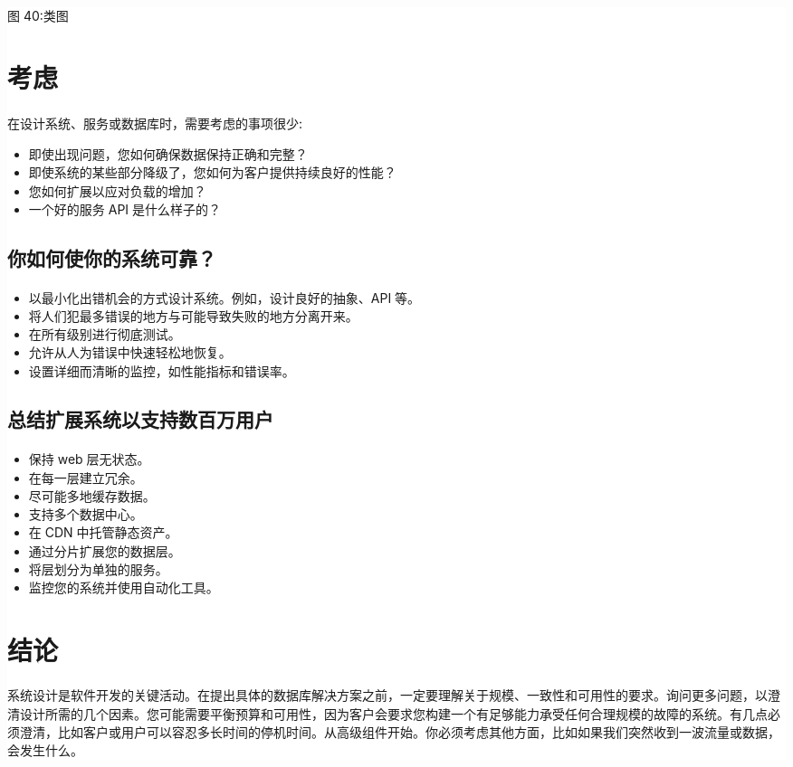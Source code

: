 图 40:类图

# 考虑

在设计系统、服务或数据库时，需要考虑的事项很少:

*   即使出现问题，您如何确保数据保持正确和完整？
*   即使系统的某些部分降级了，您如何为客户提供持续良好的性能？
*   您如何扩展以应对负载的增加？
*   一个好的服务 API 是什么样子的？

## 你如何使你的系统可靠？

*   以最小化出错机会的方式设计系统。例如，设计良好的抽象、API 等。
*   将人们犯最多错误的地方与可能导致失败的地方分离开来。
*   在所有级别进行彻底测试。
*   允许从人为错误中快速轻松地恢复。
*   设置详细而清晰的监控，如性能指标和错误率。

## 总结扩展系统以支持数百万用户

*   保持 web 层无状态。
*   在每一层建立冗余。
*   尽可能多地缓存数据。
*   支持多个数据中心。
*   在 CDN 中托管静态资产。
*   通过分片扩展您的数据层。
*   将层划分为单独的服务。
*   监控您的系统并使用自动化工具。

# 结论

系统设计是软件开发的关键活动。在提出具体的数据库解决方案之前，一定要理解关于规模、一致性和可用性的要求。询问更多问题，以澄清设计所需的几个因素。您可能需要平衡预算和可用性，因为客户会要求您构建一个有足够能力承受任何合理规模的故障的系统。有几点必须澄清，比如客户或用户可以容忍多长时间的停机时间。从高级组件开始。你必须考虑其他方面，比如如果我们突然收到一波流量或数据，会发生什么。
